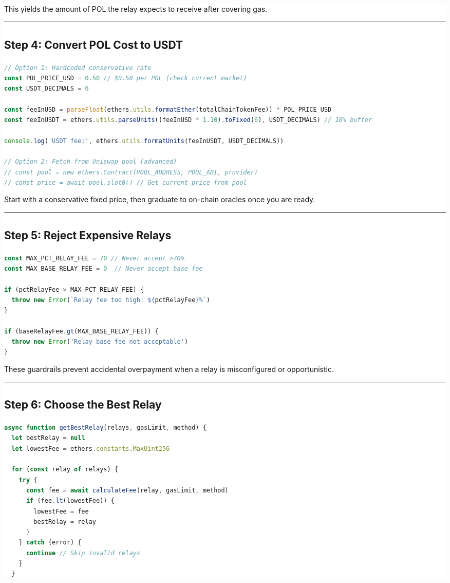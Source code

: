 ```js
```

This yields the amount of POL the relay expects to receive after covering gas.

---

## Step 4: Convert POL Cost to USDT

```js
// Option 1: Hardcoded conservative rate
const POL_PRICE_USD = 0.50 // $0.50 per POL (check current market)
const USDT_DECIMALS = 6

const feeInUSD = parseFloat(ethers.utils.formatEther(totalChainTokenFee)) * POL_PRICE_USD
const feeInUSDT = ethers.utils.parseUnits((feeInUSD * 1.10).toFixed(6), USDT_DECIMALS) // 10% buffer

console.log('USDT fee:', ethers.utils.formatUnits(feeInUSDT, USDT_DECIMALS))

// Option 2: Fetch from Uniswap pool (advanced)
// const pool = new ethers.Contract(POOL_ADDRESS, POOL_ABI, provider)
// const price = await pool.slot0() // Get current price from pool
```

Start with a conservative fixed price, then graduate to on-chain oracles once you are ready.

---

## Step 5: Reject Expensive Relays

```js
const MAX_PCT_RELAY_FEE = 70 // Never accept >70%
const MAX_BASE_RELAY_FEE = 0  // Never accept base fee

if (pctRelayFee > MAX_PCT_RELAY_FEE) {
  throw new Error(`Relay fee too high: ${pctRelayFee}%`)
}

if (baseRelayFee.gt(MAX_BASE_RELAY_FEE)) {
  throw new Error('Relay base fee not acceptable')
}
```

These guardrails prevent accidental overpayment when a relay is misconfigured or opportunistic.

---

## Step 6: Choose the Best Relay

```js
async function getBestRelay(relays, gasLimit, method) {
  let bestRelay = null
  let lowestFee = ethers.constants.MaxUint256

  for (const relay of relays) {
    try {
      const fee = await calculateFee(relay, gasLimit, method)
      if (fee.lt(lowestFee)) {
        lowestFee = fee
        bestRelay = relay
      }
    } catch (error) {
      continue // Skip invalid relays
    }
  }
```